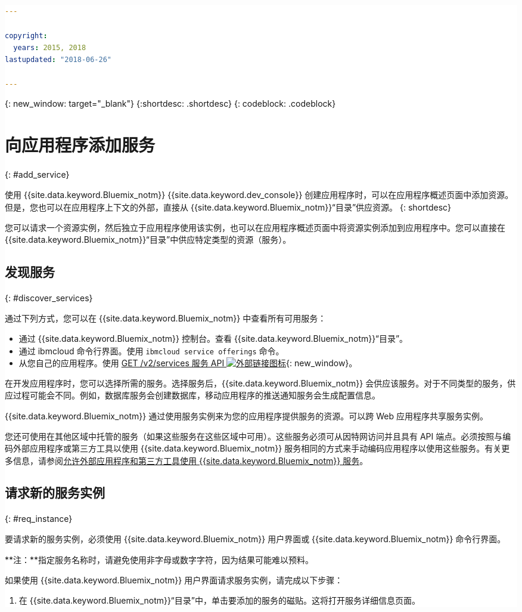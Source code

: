 ```yaml
---

copyright:
  years: 2015, 2018
lastupdated: "2018-06-26"

---
```


{: new_window: target="_blank"}
{:shortdesc: .shortdesc}
{: codeblock: .codeblock}

# 向应用程序添加服务
{: #add_service}

使用 {{site.data.keyword.Bluemix_notm}} {{site.data.keyword.dev_console}} 创建应用程序时，可以在应用程序概述页面中添加资源。但是，您也可以在应用程序上下文的外部，直接从 {{site.data.keyword.Bluemix_notm}}“目录”供应资源。
{: shortdesc}

您可以请求一个资源实例，然后独立于应用程序使用该实例，也可以在应用程序概述页面中将资源实例添加到应用程序中。您可以直接在 {{site.data.keyword.Bluemix_notm}}“目录”中供应特定类型的资源（服务）。

## 发现服务
{: #discover_services}

通过下列方式，您可以在 {{site.data.keyword.Bluemix_notm}} 中查看所有可用服务：

* 通过 {{site.data.keyword.Bluemix_notm}} 控制台。查看 {{site.data.keyword.Bluemix_notm}}“目录”。
* 通过 ibmcloud 命令行界面。使用 `ibmcloud service offerings` 命令。
* 从您自己的应用程序。使用 [GET /v2/services 服务 API ![外部链接图标](../icons/launch-glyph.svg "外部链接图标")](http://apidocs.cloudfoundry.org/197/services/list_all_services.html){: new_window}。

在开发应用程序时，您可以选择所需的服务。选择服务后，{{site.data.keyword.Bluemix_notm}} 会供应该服务。对于不同类型的服务，供应过程可能会不同。例如，数据库服务会创建数据库，移动应用程序的推送通知服务会生成配置信息。

{{site.data.keyword.Bluemix_notm}} 通过使用服务实例来为您的应用程序提供服务的资源。可以跨 Web 应用程序共享服务实例。

您还可使用在其他区域中托管的服务（如果这些服务在这些区域中可用）。这些服务必须可从因特网访问并且具有 API 端点。必须按照与编码外部应用程序或第三方工具以使用 {{site.data.keyword.Bluemix_notm}} 服务相同的方式来手动编码应用程序以使用这些服务。有关更多信息，请参阅[允许外部应用程序和第三方工具使用 {{site.data.keyword.Bluemix_notm}} 服务](#accser_external)。

## 请求新的服务实例
{: #req_instance}

要请求新的服务实例，必须使用 {{site.data.keyword.Bluemix_notm}} 用户界面或 {{site.data.keyword.Bluemix_notm}} 命令行界面。

**注：**指定服务名称时，请避免使用非字母或数字字符，因为结果可能难以预料。

如果使用 {{site.data.keyword.Bluemix_notm}} 用户界面请求服务实例，请完成以下步骤：

1. 在 {{site.data.keyword.Bluemix_notm}}“目录”中，单击要添加的服务的磁贴。这将打开服务详细信息页面。
